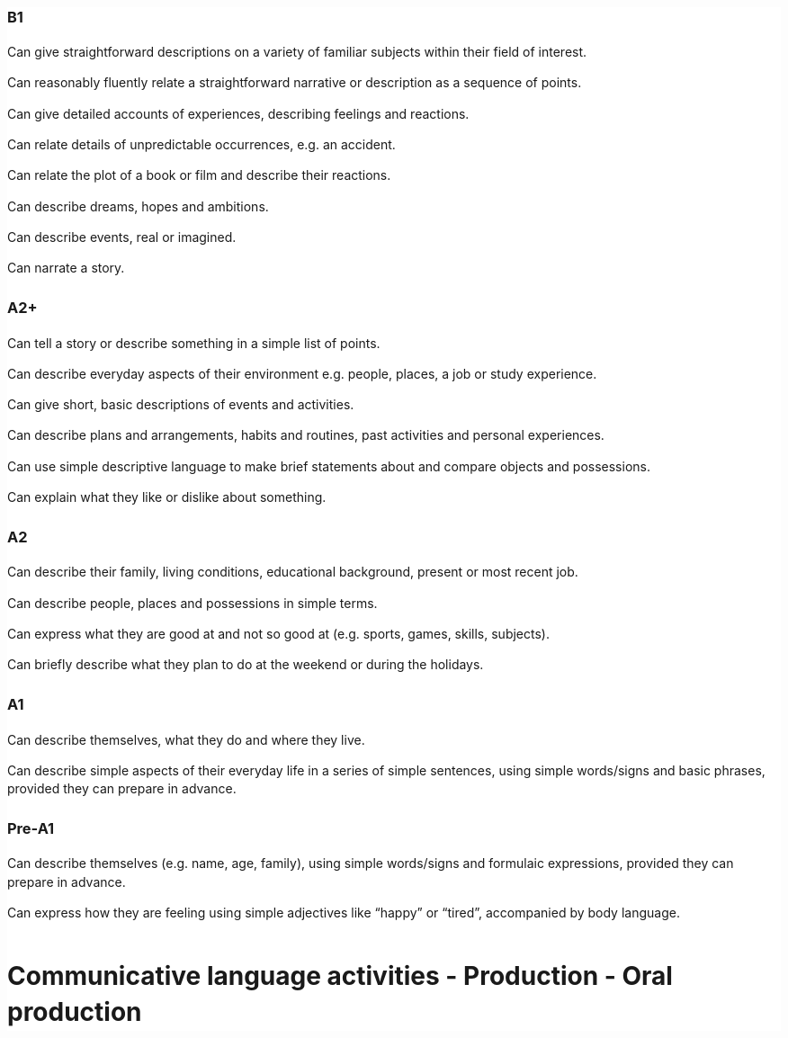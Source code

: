 ### B1  

Can give straightforward descriptions on a variety of familiar subjects within their field of interest.  

Can reasonably fluently relate a straightforward narrative or description as a sequence of points.  

Can give detailed accounts of experiences, describing feelings and reactions.  

Can relate details of unpredictable occurrences, e.g. an accident.  

Can relate the plot of a book or film and describe their reactions.  

Can describe dreams, hopes and ambitions.  

Can describe events, real or imagined.  

Can narrate a story.  

### A2+  

Can tell a story or describe something in a simple list of points.  

Can describe everyday aspects of their environment e.g. people, places, a job or study experience.  

Can give short, basic descriptions of events and activities.  

Can describe plans and arrangements, habits and routines, past activities and personal experiences.  

Can use simple descriptive language to make brief statements about and compare objects and possessions.  

Can explain what they like or dislike about something.  

### A2  

Can describe their family, living conditions, educational background, present or most recent job.  

Can describe people, places and possessions in simple terms.  

Can express what they are good at and not so good at (e.g. sports, games, skills, subjects).  

Can briefly describe what they plan to do at the weekend or during the holidays.  

### A1  

Can describe themselves, what they do and where they live.  

Can describe simple aspects of their everyday life in a series of simple sentences, using simple words/signs and basic phrases, provided they can prepare in advance.  

### Pre-A1  

Can describe themselves (e.g. name, age, family), using simple words/signs and formulaic expressions, provided they can prepare in advance.  

Can express how they are feeling using simple adjectives like “happy” or “tired”, accompanied by body language.

# Communicative language activities - Production - Oral production  
